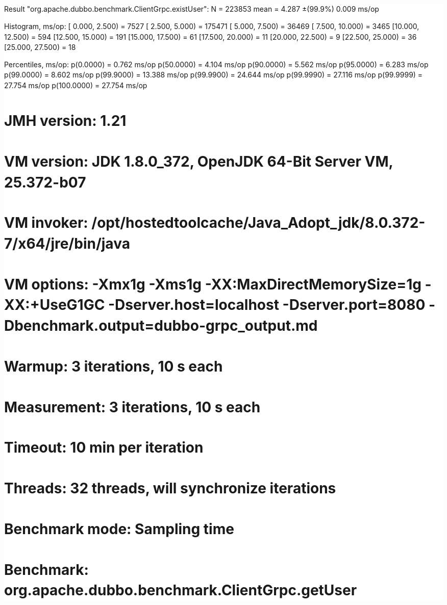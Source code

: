 

Result "org.apache.dubbo.benchmark.ClientGrpc.existUser":
  N = 223853
  mean =      4.287 ±(99.9%) 0.009 ms/op

  Histogram, ms/op:
    [ 0.000,  2.500) = 7527 
    [ 2.500,  5.000) = 175471 
    [ 5.000,  7.500) = 36469 
    [ 7.500, 10.000) = 3465 
    [10.000, 12.500) = 594 
    [12.500, 15.000) = 191 
    [15.000, 17.500) = 61 
    [17.500, 20.000) = 11 
    [20.000, 22.500) = 9 
    [22.500, 25.000) = 36 
    [25.000, 27.500) = 18 

  Percentiles, ms/op:
      p(0.0000) =      0.762 ms/op
     p(50.0000) =      4.104 ms/op
     p(90.0000) =      5.562 ms/op
     p(95.0000) =      6.283 ms/op
     p(99.0000) =      8.602 ms/op
     p(99.9000) =     13.388 ms/op
     p(99.9900) =     24.644 ms/op
     p(99.9990) =     27.116 ms/op
     p(99.9999) =     27.754 ms/op
    p(100.0000) =     27.754 ms/op


# JMH version: 1.21
# VM version: JDK 1.8.0_372, OpenJDK 64-Bit Server VM, 25.372-b07
# VM invoker: /opt/hostedtoolcache/Java_Adopt_jdk/8.0.372-7/x64/jre/bin/java
# VM options: -Xmx1g -Xms1g -XX:MaxDirectMemorySize=1g -XX:+UseG1GC -Dserver.host=localhost -Dserver.port=8080 -Dbenchmark.output=dubbo-grpc_output.md
# Warmup: 3 iterations, 10 s each
# Measurement: 3 iterations, 10 s each
# Timeout: 10 min per iteration
# Threads: 32 threads, will synchronize iterations
# Benchmark mode: Sampling time
# Benchmark: org.apache.dubbo.benchmark.ClientGrpc.getUser
